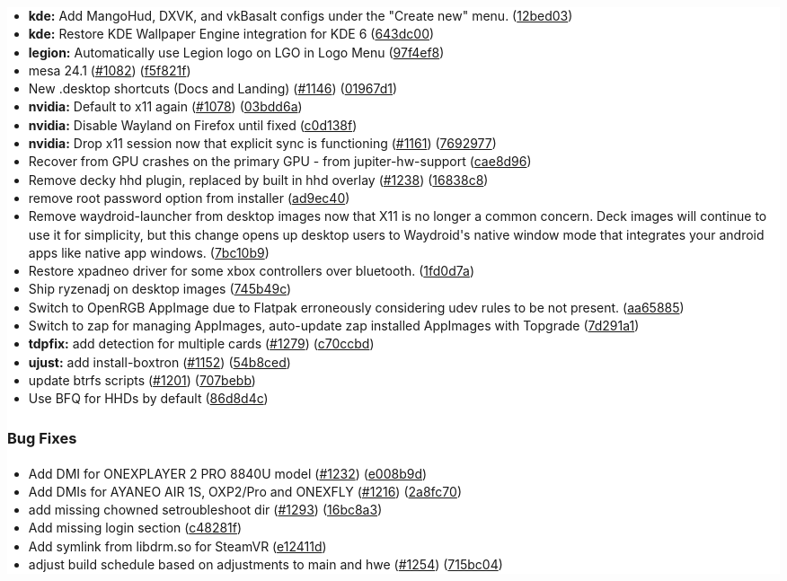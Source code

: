 * **kde:** Add MangoHud, DXVK, and vkBasalt configs under the "Create new" menu. ([12bed03](https://github.com/ublue-os/bazzite/commit/12bed038245487764d4a49b216969087d109beb2))
* **kde:** Restore KDE Wallpaper Engine integration for KDE 6 ([643dc00](https://github.com/ublue-os/bazzite/commit/643dc00d0bbbc0729ca502d458f97ef6c0d934d4))
* **legion:** Automatically use Legion logo on LGO in Logo Menu ([97f4ef8](https://github.com/ublue-os/bazzite/commit/97f4ef8dc3c1f9597464f272846bd2c0ef11336f))
* mesa 24.1 ([#1082](https://github.com/ublue-os/bazzite/issues/1082)) ([f5f821f](https://github.com/ublue-os/bazzite/commit/f5f821f93ea388b827dcc46242597836974c2e0e))
* New .desktop shortcuts (Docs and Landing) ([#1146](https://github.com/ublue-os/bazzite/issues/1146)) ([01967d1](https://github.com/ublue-os/bazzite/commit/01967d17562e23013227a0fc22fc872a066590bd))
* **nvidia:** Default to x11 again ([#1078](https://github.com/ublue-os/bazzite/issues/1078)) ([03bdd6a](https://github.com/ublue-os/bazzite/commit/03bdd6a9744d749916cdc8249f8af6da71f9c109))
* **nvidia:** Disable Wayland on Firefox until fixed ([c0d138f](https://github.com/ublue-os/bazzite/commit/c0d138f57450a850dc326c1c5ee8ad68b342ad31))
* **nvidia:** Drop x11 session now that explicit sync is functioning ([#1161](https://github.com/ublue-os/bazzite/issues/1161)) ([7692977](https://github.com/ublue-os/bazzite/commit/769297708c98653238b38df500922e6b82372322))
* Recover from GPU crashes on the primary GPU - from jupiter-hw-support ([cae8d96](https://github.com/ublue-os/bazzite/commit/cae8d96985c317604780f1b6babb7ae38c15caa9))
* Remove decky hhd plugin, replaced by built in hhd overlay ([#1238](https://github.com/ublue-os/bazzite/issues/1238)) ([16838c8](https://github.com/ublue-os/bazzite/commit/16838c8633d0dcb73295eabd5b7065251919231e))
* remove root password option from installer ([ad9ec40](https://github.com/ublue-os/bazzite/commit/ad9ec4011ee0d07d97107e992e8a884864af6e8d))
* Remove waydroid-launcher from desktop images now that X11 is no longer a common concern. Deck images will continue to use it for simplicity, but this change opens up desktop users to Waydroid's native window mode that integrates your android apps like native app windows. ([7bc10b9](https://github.com/ublue-os/bazzite/commit/7bc10b9d493b12929801028a9adf3ca5f604e867))
* Restore xpadneo driver for some xbox controllers over bluetooth. ([1fd0d7a](https://github.com/ublue-os/bazzite/commit/1fd0d7aa666f39c5e665f96bedf9d988a5f36fa3))
* Ship ryzenadj on desktop images ([745b49c](https://github.com/ublue-os/bazzite/commit/745b49c8133a0b53ccb9726a1b4681a7656d0ff6))
* Switch to OpenRGB AppImage due to Flatpak erroneously considering udev rules to be not present. ([aa65885](https://github.com/ublue-os/bazzite/commit/aa65885b2c0f3f3ab68b369af05772b8a1608dbb))
* Switch to zap for managing AppImages, auto-update zap installed AppImages with Topgrade ([7d291a1](https://github.com/ublue-os/bazzite/commit/7d291a10ad94e460ba156ea1093369d908b5696d))
* **tdpfix:** add detection for multiple cards ([#1279](https://github.com/ublue-os/bazzite/issues/1279)) ([c70ccbd](https://github.com/ublue-os/bazzite/commit/c70ccbd1748ef4020d9a86205bd4ec9ff2575ff6))
* **ujust:** add install-boxtron ([#1152](https://github.com/ublue-os/bazzite/issues/1152)) ([54b8ced](https://github.com/ublue-os/bazzite/commit/54b8ced0fa221530b8fd1a21da31cbba7e881e8c))
* update btrfs scripts ([#1201](https://github.com/ublue-os/bazzite/issues/1201)) ([707bebb](https://github.com/ublue-os/bazzite/commit/707bebb41fed5b42faf87289d9661cf2649fc0c4))
* Use BFQ for HHDs by default ([86d8d4c](https://github.com/ublue-os/bazzite/commit/86d8d4cd464c94379faeed5eeb7225b0ce08494d))


### Bug Fixes

* Add DMI for ONEXPLAYER 2 PRO 8840U model ([#1232](https://github.com/ublue-os/bazzite/issues/1232)) ([e008b9d](https://github.com/ublue-os/bazzite/commit/e008b9d868be37ee5e68c9e7178b7e7d86a96c0b))
* Add DMIs for AYANEO AIR 1S, OXP2/Pro and ONEXFLY ([#1216](https://github.com/ublue-os/bazzite/issues/1216)) ([2a8fc70](https://github.com/ublue-os/bazzite/commit/2a8fc7073070b0c4006552bcdf40916abb2ca8ec))
* add missing chowned setroubleshoot dir ([#1293](https://github.com/ublue-os/bazzite/issues/1293)) ([16bc8a3](https://github.com/ublue-os/bazzite/commit/16bc8a32e4b60d985c22918c1434f32c5307ebb0))
* Add missing login section ([c48281f](https://github.com/ublue-os/bazzite/commit/c48281fc3dd3f197b0a7610c07db911477b0281f))
* Add symlink from libdrm.so for SteamVR ([e12411d](https://github.com/ublue-os/bazzite/commit/e12411d4aabe5288a59ff2a45c1e3978ccc14b3d))
* adjust build schedule based on adjustments to main and hwe ([#1254](https://github.com/ublue-os/bazzite/issues/1254)) ([715bc04](https://github.com/ublue-os/bazzite/commit/715bc0410dc1c581c88c38fbc363dfdd9ce62952))